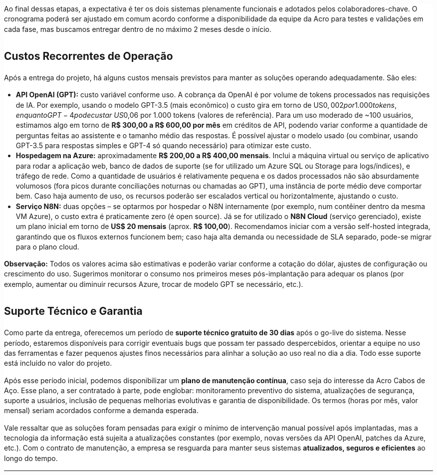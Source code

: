 Ao final dessas etapas, a expectativa é ter os dois sistemas plenamente funcionais e adotados pelos colaboradores-chave. O cronograma poderá ser ajustado em comum acordo conforme a disponibilidade da equipe da Acro para testes e validações em cada fase, mas buscamos entregar dentro de no máximo 2 meses desde o início.

## Custos Recorrentes de Operação

Após a entrega do projeto, há alguns custos mensais previstos para manter as soluções operando adequadamente. São eles:

- **API OpenAI (GPT):** custo variável conforme uso. A cobrança da OpenAI é por volume de tokens processados nas requisições de IA. Por exemplo, usando o modelo GPT-3.5 (mais econômico) o custo gira em torno de US$0,002 por 1.000 tokens, enquanto GPT-4 pode custar ~US$0,06 por 1.000 tokens (valores de referência). Para um uso moderado de ~100 usuários, estimamos algo em torno de **R$ 300,00 a R$ 600,00 por mês** em créditos de API, podendo variar conforme a quantidade de perguntas feitas ao assistente e o tamanho médio das respostas. É possível ajustar o modelo usado (ou combinar, usando GPT-3.5 para respostas simples e GPT-4 só quando necessário) para otimizar este custo.  
- **Hospedagem na Azure:** aproximadamente **R$ 200,00 a R$ 400,00 mensais**. Inclui a máquina virtual ou serviço de aplicativo para rodar a aplicação web, banco de dados de suporte (se for utilizado um Azure SQL ou Storage para logs/índices), e tráfego de rede. Como a quantidade de usuários é relativamente pequena e os dados processados não são absurdamente volumosos (fora picos durante conciliações noturnas ou chamadas ao GPT), uma instância de porte médio deve comportar bem. Caso haja aumento de uso, os recursos poderão ser escalados vertical ou horizontalmente, ajustando o custo.  
- **Serviço N8N:** duas opções – se optarmos por hospedar o N8N internamente (por exemplo, num contêiner dentro da mesma VM Azure), o custo extra é praticamente zero (é open source). Já se for utilizado o **N8N Cloud** (serviço gerenciado), existe um plano inicial em torno de **US$ 20 mensais** (aprox. **R$ 100,00**). Recomendamos iniciar com a versão self-hosted integrada, garantindo que os fluxos externos funcionem bem; caso haja alta demanda ou necessidade de SLA separado, pode-se migrar para o plano cloud.  

**Observação:** Todos os valores acima são estimativas e poderão variar conforme a cotação do dólar, ajustes de configuração ou crescimento do uso. Sugerimos monitorar o consumo nos primeiros meses pós-implantação para adequar os planos (por exemplo, aumentar ou diminuir recursos Azure, trocar de modelo GPT se necessário, etc.).  

## Suporte Técnico e Garantia

Como parte da entrega, oferecemos um período de **suporte técnico gratuito de 30 dias** após o go-live do sistema. Nesse período, estaremos disponíveis para corrigir eventuais bugs que possam ter passado despercebidos, orientar a equipe no uso das ferramentas e fazer pequenos ajustes finos necessários para alinhar a solução ao uso real no dia a dia. Todo esse suporte está incluído no valor do projeto.

Após esse período inicial, podemos disponibilizar um **plano de manutenção contínua**, caso seja do interesse da Acro Cabos de Aço. Esse plano, a ser contratado à parte, pode englobar: monitoramento preventivo do sistema, atualizações de segurança, suporte a usuários, inclusão de pequenas melhorias evolutivas e garantia de disponibilidade. Os termos (horas por mês, valor mensal) seriam acordados conforme a demanda esperada.

Vale ressaltar que as soluções foram pensadas para exigir o mínimo de intervenção manual possível após implantadas, mas a tecnologia da informação está sujeita a atualizações constantes (por exemplo, novas versões da API OpenAI, patches da Azure, etc.). Com o contrato de manutenção, a empresa se resguarda para manter seus sistemas **atualizados, seguros e eficientes** ao longo do tempo.

---